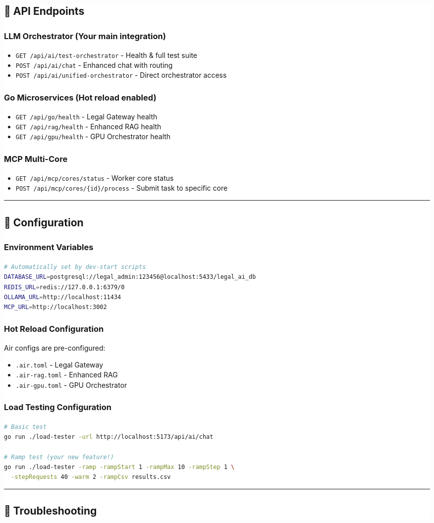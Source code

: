 
## 🚦 **API Endpoints**

### **LLM Orchestrator** (Your main integration)
- `GET /api/ai/test-orchestrator` - Health & full test suite
- `POST /api/ai/chat` - Enhanced chat with routing
- `POST /api/ai/unified-orchestrator` - Direct orchestrator access

### **Go Microservices** (Hot reload enabled)
- `GET /api/go/health` - Legal Gateway health
- `GET /api/rag/health` - Enhanced RAG health  
- `GET /api/gpu/health` - GPU Orchestrator health

### **MCP Multi-Core**
- `GET /api/mcp/cores/status` - Worker core status
- `POST /api/mcp/cores/{id}/process` - Submit task to specific core

---

## 🔧 **Configuration**

### **Environment Variables**
```bash
# Automatically set by dev-start scripts
DATABASE_URL=postgresql://legal_admin:123456@localhost:5433/legal_ai_db
REDIS_URL=redis://127.0.0.1:6379/0
OLLAMA_URL=http://localhost:11434
MCP_URL=http://localhost:3002
```

### **Hot Reload Configuration**
Air configs are pre-configured:
- `.air.toml` - Legal Gateway
- `.air-rag.toml` - Enhanced RAG  
- `.air-gpu.toml` - GPU Orchestrator

### **Load Testing Configuration**
```bash
# Basic test
go run ./load-tester -url http://localhost:5173/api/ai/chat

# Ramp test (your new feature!)
go run ./load-tester -ramp -rampStart 1 -rampMax 10 -rampStep 1 \
  -stepRequests 40 -warm 2 -rampCsv results.csv
```

---

## 🐛 **Troubleshooting**

